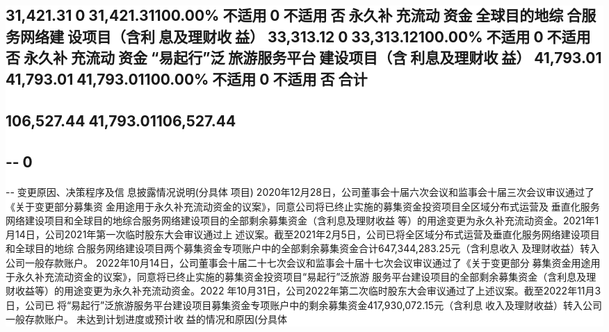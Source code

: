 31,421.31
0
31,421.31100.00%
不适用
0
不适用
否
永久补
充流动
资金
全球目的地综
合服务网络建
设项目（含利
息及理财收
益）
33,313.12
0
33,313.12100.00%
不适用
0
不适用
否
永久补
充流动
资金
“易起行”泛
旅游服务平台
建设项目（含
利息及理财收
益）
41,793.01
41,793.01
41,793.01100.00%
不适用
0
不适用
否
合计
--
106,527.44
41,793.01106,527.44
--
--
0
--
--
变更原因、决策程序及信
息披露情况说明(分具体
项目)
2020年12月28日，公司董事会十届六次会议和监事会十届三次会议审议通过了《关于变更部分募集资
金用途用于永久补充流动资金的议案》，同意公司将已终止实施的募集资金投资项目全区域分布式运营及
垂直化服务网络建设项目和全球目的地综合服务网络建设项目的全部剩余募集资金（含利息及理财收益
等）的用途变更为永久补充流动资金。2021年1月14日，公司2021年第一次临时股东大会审议通过上
述议案。截至2021年2月5日，公司已将全区域分布式运营及垂直化服务网络建设项目和全球目的地综
合服务网络建设项目两个募集资金专项账户中的全部剩余募集资金合计647,344,283.25元（含利息收入
及理财收益）转入公司一般存款账户。
2022年10月14日，公司董事会十届二十七次会议和监事会十届十七次会议审议通过了《关于变更部分
募集资金用途用于永久补充流动资金的议案》，同意将已终止实施的募集资金投资项目“易起行”泛旅游
服务平台建设项目的全部剩余募集资金（含利息及理财收益等）的用途变更为永久补充流动资金。2022
年10月31日，公司2022年第二次临时股东大会审议通过了上述议案。截至2022年11月3日，公司已
将“易起行”泛旅游服务平台建设项目募集资金专项账户中的剩余募集资金417,930,072.15元（含利息
收入及理财收益）转入公司一般存款账户。
未达到计划进度或预计收
益的情况和原因(分具体
